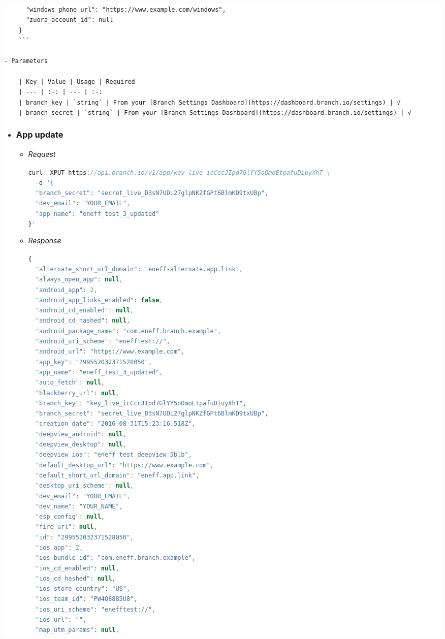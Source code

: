           "windows_phone_url": "https://www.example.com/windows",
          "zuora_account_id": null
        }
        ```

    - Parameters

        | Key | Value | Usage | Required
        | --- | :-: | --- | :-:
        | branch_key | `string` | From your [Branch Settings Dashboard](https://dashboard.branch.io/settings) | √
        | branch_secret | `string` | From your [Branch Settings Dashboard](https://dashboard.branch.io/settings) | √

- ### App update

    - *Request*

        ```js
        curl -XPUT https://api.branch.io/v1/app/key_live_icCccJIpd7GlYY5oOmoEtpafuDiuyXhT \
          -d '{
          "branch_secret": "secret_live_D3sN7UDL27glpNKZfGPt6BlmKD9txUBp",
          "dev_email": "YOUR_EMAIL",
          "app_name": "eneff_test_3_updated"
        }'
        ```

    - *Response*

        ```js
        {
          "alternate_short_url_domain": "eneff-alternate.app.link",
          "always_open_app": null,
          "android_app": 2,
          "android_app_links_enabled": false,
          "android_cd_enabled": null,
          "android_cd_hashed": null,
          "android_package_name": "com.eneff.branch.example",
          "android_uri_scheme": "enefftest://",
          "android_url": "https://www.example.com",
          "app_key": "299552032371528050",
          "app_name": "eneff_test_3_updated",
          "auto_fetch": null,
          "blackberry_url": null,
          "branch_key": "key_live_icCccJIpd7GlYY5oOmoEtpafuDiuyXhT",
          "branch_secret": "secret_live_D3sN7UDL27glpNKZfGPt6BlmKD9txUBp",
          "creation_date": "2016-08-31T15:23:16.518Z",
          "deepview_android": null,
          "deepview_desktop": null,
          "deepview_ios": "eneff_test_deepview_5blb",
          "default_desktop_url": "https://www.example.com",
          "default_short_url_domain": "eneff.app.link",
          "desktop_uri_scheme": null,
          "dev_email": "YOUR_EMAIL",
          "dev_name": "YOUR_NAME",
          "esp_config": null,
          "fire_url": null,
          "id": "299552032371528050",
          "ios_app": 2,
          "ios_bundle_id": "com.eneff.branch.example",
          "ios_cd_enabled": null,
          "ios_cd_hashed": null,
          "ios_store_country": "US",
          "ios_team_id": "PW4Q8885U8",
          "ios_uri_scheme": "enefftest://",
          "ios_url": "",
          "map_utm_params": null,